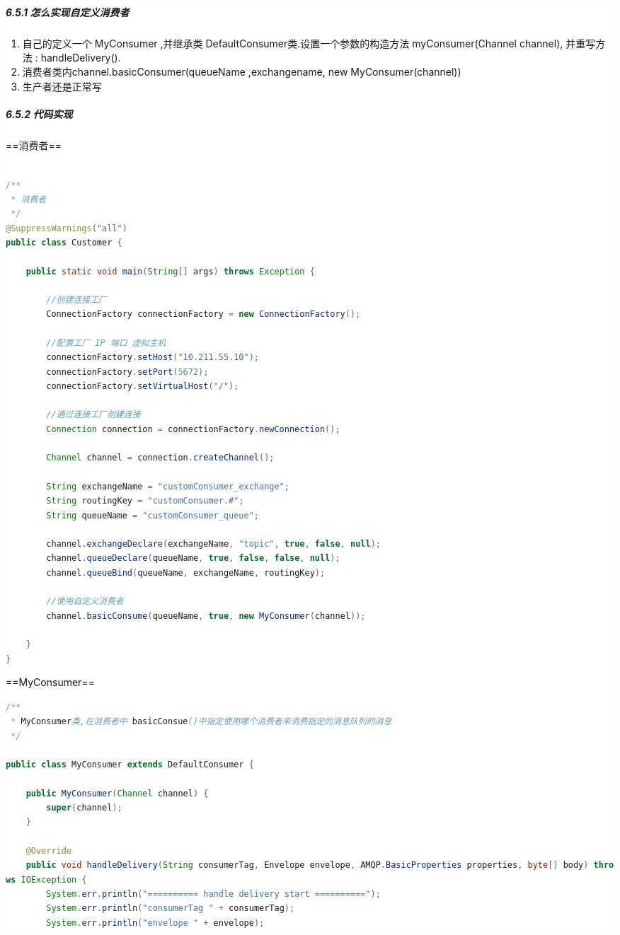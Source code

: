 ##### 6.5.1 怎么实现自定义消费者 
1. 自己的定义一个 MyConsumer ,并继承类 DefaultConsumer类.设置一个参数的构造方法 myConsumer(Channel channel),  并重写方法 : handleDelivery().
2. 消费者类内channel.basicConsumer(queueName ,exchangename, new MyConsumer(channel))
3. 生产者还是正常写

##### 6.5.2 代码实现
==消费者==
```Java

/**
 * 消费者
 */
@SuppressWarnings("all")
public class Customer {

    public static void main(String[] args) throws Exception {

        //创建连接工厂
        ConnectionFactory connectionFactory = new ConnectionFactory();

        //配置工厂 IP 端口 虚拟主机
        connectionFactory.setHost("10.211.55.10");
        connectionFactory.setPort(5672);
        connectionFactory.setVirtualHost("/");

        //通过连接工厂创建连接
        Connection connection = connectionFactory.newConnection();

        Channel channel = connection.createChannel();

        String exchangeName = "customConsumer_exchange";
        String routingKey = "customConsumer.#";
        String queueName = "customConsumer_queue";

        channel.exchangeDeclare(exchangeName, "topic", true, false, null);
        channel.queueDeclare(queueName, true, false, false, null);
        channel.queueBind(queueName, exchangeName, routingKey);

        //使用自定义消费者
        channel.basicConsume(queueName, true, new MyConsumer(channel));

    }
}
```

==MyConsumer==

```java
/**
 * MyConsumer类,在消费者中 basicConsue()中指定使用哪个消费者来消费指定的消息队列的消息
 */

public class MyConsumer extends DefaultConsumer {

    public MyConsumer(Channel channel) {
        super(channel);
    }

    @Override
    public void handleDelivery(String consumerTag, Envelope envelope, AMQP.BasicProperties properties, byte[] body) throws IOException {
        System.err.println("========== handle delivery start ==========");
        System.err.println("consumerTag " + consumerTag);
        System.err.println("envelope " + envelope);
```